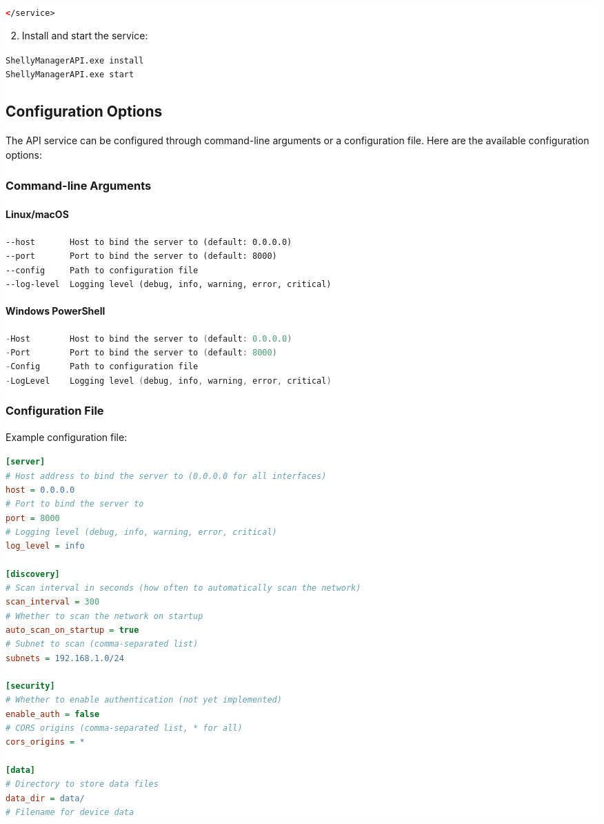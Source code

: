 ```xml
</service>
```

2. Install and start the service:

```cmd
ShellyManagerAPI.exe install
ShellyManagerAPI.exe start
```

## Configuration Options

The API service can be configured through command-line arguments or a configuration file. Here are the available configuration options:

### Command-line Arguments

#### Linux/macOS

```
--host       Host to bind the server to (default: 0.0.0.0)
--port       Port to bind the server to (default: 8000)
--config     Path to configuration file
--log-level  Logging level (debug, info, warning, error, critical)
```

#### Windows PowerShell

```powershell
-Host        Host to bind the server to (default: 0.0.0.0)
-Port        Port to bind the server to (default: 8000)
-Config      Path to configuration file
-LogLevel    Logging level (debug, info, warning, error, critical)
```

### Configuration File

Example configuration file:

```ini
[server]
# Host address to bind the server to (0.0.0.0 for all interfaces)
host = 0.0.0.0
# Port to bind the server to
port = 8000
# Logging level (debug, info, warning, error, critical)
log_level = info

[discovery]
# Scan interval in seconds (how often to automatically scan the network)
scan_interval = 300
# Whether to scan the network on startup
auto_scan_on_startup = true
# Subnet to scan (comma-separated list)
subnets = 192.168.1.0/24

[security]
# Whether to enable authentication (not yet implemented)
enable_auth = false
# CORS origins (comma-separated list, * for all)
cors_origins = *

[data]
# Directory to store data files
data_dir = data/
# Filename for device data
```